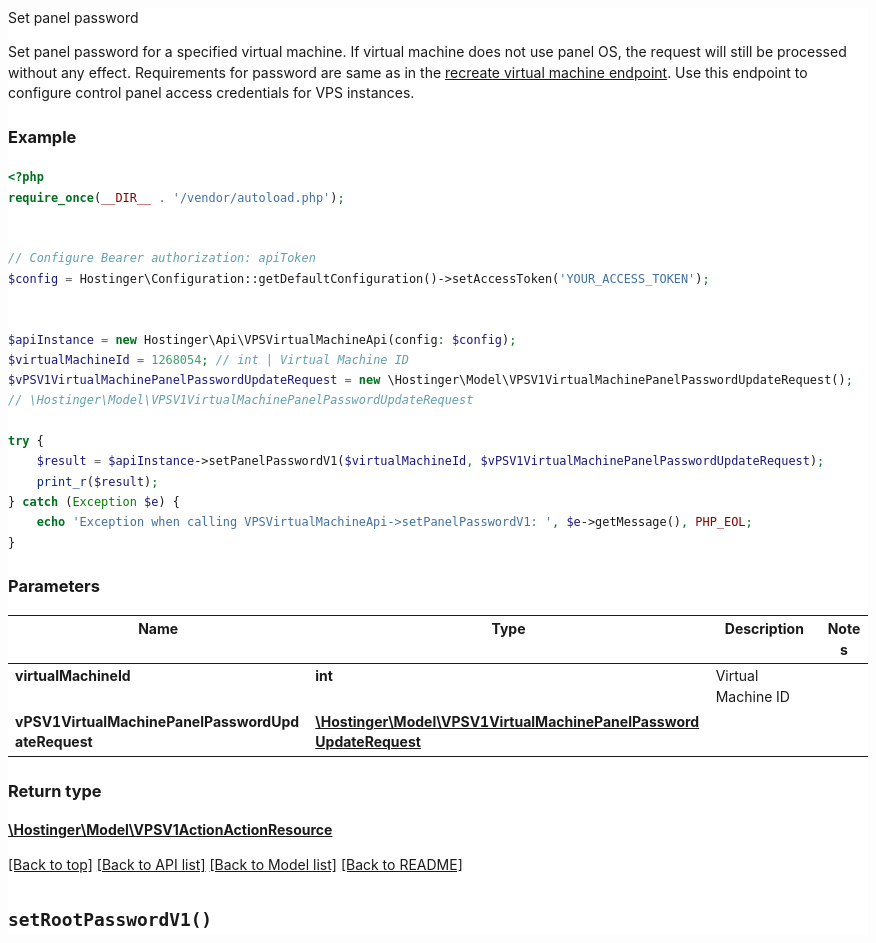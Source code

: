 Set panel password

Set panel password for a specified virtual machine.  If virtual machine does not use panel OS, the request will still be processed without any effect. Requirements for password are same as in the [recreate virtual machine endpoint](/#tag/vps-virtual-machine/POST/api/vps/v1/virtual-machines/{virtualMachineId}/recreate).  Use this endpoint to configure control panel access credentials for VPS instances.

### Example

```php
<?php
require_once(__DIR__ . '/vendor/autoload.php');


// Configure Bearer authorization: apiToken
$config = Hostinger\Configuration::getDefaultConfiguration()->setAccessToken('YOUR_ACCESS_TOKEN');


$apiInstance = new Hostinger\Api\VPSVirtualMachineApi(config: $config);
$virtualMachineId = 1268054; // int | Virtual Machine ID
$vPSV1VirtualMachinePanelPasswordUpdateRequest = new \Hostinger\Model\VPSV1VirtualMachinePanelPasswordUpdateRequest(); // \Hostinger\Model\VPSV1VirtualMachinePanelPasswordUpdateRequest

try {
    $result = $apiInstance->setPanelPasswordV1($virtualMachineId, $vPSV1VirtualMachinePanelPasswordUpdateRequest);
    print_r($result);
} catch (Exception $e) {
    echo 'Exception when calling VPSVirtualMachineApi->setPanelPasswordV1: ', $e->getMessage(), PHP_EOL;
}
```

### Parameters

| Name | Type | Description  | Notes |
| ------------- | ------------- | ------------- | ------------- |
| **virtualMachineId** | **int**| Virtual Machine ID | |
| **vPSV1VirtualMachinePanelPasswordUpdateRequest** | [**\Hostinger\Model\VPSV1VirtualMachinePanelPasswordUpdateRequest**](../Model/VPSV1VirtualMachinePanelPasswordUpdateRequest.md)|  | |

### Return type

[**\Hostinger\Model\VPSV1ActionActionResource**](../Model/VPSV1ActionActionResource.md)

[[Back to top]](#) [[Back to API list]](../../README.md#endpoints)
[[Back to Model list]](../../README.md#models)
[[Back to README]](../../README.md)

## `setRootPasswordV1()`
